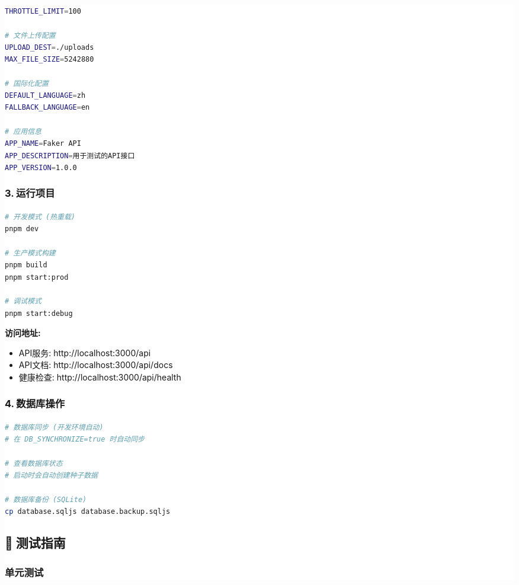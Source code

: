 ```bash
THROTTLE_LIMIT=100

# 文件上传配置
UPLOAD_DEST=./uploads
MAX_FILE_SIZE=5242880

# 国际化配置
DEFAULT_LANGUAGE=zh
FALLBACK_LANGUAGE=en

# 应用信息
APP_NAME=Faker API
APP_DESCRIPTION=用于测试的API接口
APP_VERSION=1.0.0
```

### 3. 运行项目

```bash
# 开发模式 (热重载)
pnpm dev

# 生产模式构建
pnpm build
pnpm start:prod

# 调试模式
pnpm start:debug
```

**访问地址:**

- API服务: http://localhost:3000/api
- API文档: http://localhost:3000/api/docs
- 健康检查: http://localhost:3000/api/health

### 4. 数据库操作

```bash
# 数据库同步 (开发环境自动)
# 在 DB_SYNCHRONIZE=true 时自动同步

# 查看数据库状态
# 启动时会自动创建种子数据

# 数据库备份 (SQLite)
cp database.sqljs database.backup.sqljs
```

## 🧪 测试指南

### 单元测试
